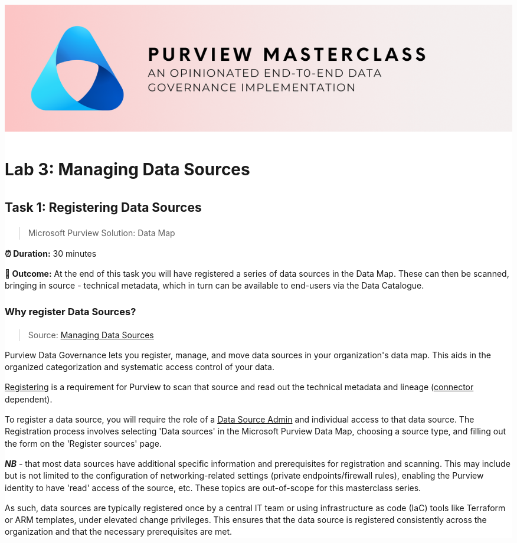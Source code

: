 ![Banner](./assets/banner.png)

# Lab 3: Managing Data Sources

## Task 1: Registering Data Sources

> Microsoft Purview Solution: Data Map

**⏰ Duration:** 30 minutes

**🎯 Outcome:** At the end of this task you will have registered a series of data sources in the Data Map. These can then be scanned, bringing in source - technical metadata, which in turn can be available to end-users via the Data Catalogue.

### Why register Data Sources?

> Source: [Managing Data Sources](https://learn.microsoft.com/en-us/purview/manage-data-sources)

Purview Data Governance lets you register, manage, and move data sources in your organization's data map. This aids in the organized categorization and systematic access control of your data.

[Registering](https://learn.microsoft.com/purview/how-to-create-and-manage-collections#register-source-to-a-collection) is a requirement for Purview to scan that source and read out the technical metadata and lineage ([connector](https://learn.microsoft.com/purview/microsoft-purview-connector-overview#microsoft-purview-data-map-available-data-sources) dependent).

To register a data source, you will require the role of a [Data Source Admin](https://learn.microsoft.com/purview/governance-roles-permissions#domain-and-collection-permissions:~:text=and%20glossary%20terms.-,Data%20source%20administrator,-%2D%20a%20role%20that) and individual access to that data source. The Registration process involves selecting 'Data sources' in the Microsoft Purview Data Map, choosing a source type, and filling out the form on the 'Register sources' page.

**_NB_** - that most data sources have additional specific information and prerequisites for registration and scanning. This may include but is not limited to the configuration of networking-related settings (private endpoints/firewall rules), enabling the Purview identity to have 'read' access of the source, etc. These topics are out-of-scope for this masterclass series.

As such, data sources are typically registered once by a central IT team or using infrastructure as code (IaC) tools like Terraform or ARM templates, under elevated change privileges. This ensures that the data source is registered consistently across the organization and that the necessary prerequisites are met.
